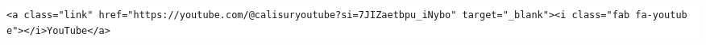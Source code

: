    <a class="link" href="https://youtube.com/@calisuryoutube?si=7JIZaetbpu_iNybo" target="_blank"><i class="fab fa-youtube"></i>YouTube</a>
  </div>
</body>
</html>
